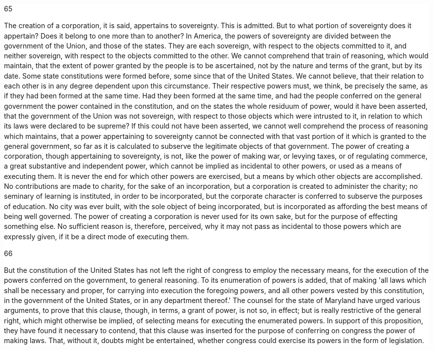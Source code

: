 65

The creation of a corporation, it is said, appertains to sovereignty. This is
admitted. But to what portion of sovereignty does it appertain? Does it belong
to one more than to another? In America, the powers of sovereignty are divided
between the government of the Union, and those of the states. They are each
sovereign, with respect to the objects committed to it, and neither sovereign,
with respect to the objects committed to the other. We cannot comprehend that
train of reasoning, which would maintain, that the extent of power granted by
the people is to be ascertained, not by the nature and terms of the grant, but
by its date. Some state constitutions were formed before, some since that of
the United States. We cannot believe, that their relation to each other is in
any degree dependent upon this circumstance. Their respective powers must, we
think, be precisely the same, as if they had been formed at the same time. Had
they been formed at the same time, and had the people conferred on the general
government the power contained in the constitution, and on the states the
whole residuum of power, would it have been asserted, that the government of
the Union was not sovereign, with respect to those objects which were
intrusted to it, in relation to which its laws were declared to be supreme? If
this could not have been asserted, we cannot well comprehend the process of
reasoning which maintains, that a power appertaining to sovereignty cannot be
connected with that vast portion of it which is granted to the general
government, so far as it is calculated to subserve the legitimate objects of
that government. The power of creating a corporation, though appertaining to
sovereignty, is not, like the power of making war, or levying taxes, or of
regulating commerce, a great substantive and independent power, which cannot
be implied as incidental to other powers, or used as a means of executing
them. It is never the end for which other powers are exercised, but a means by
which other objects are accomplished. No contributions are made to charity,
for the sake of an incorporation, but a corporation is created to administer
the charity; no seminary of learning is instituted, in order to be
incorporated, but the corporate character is conferred to subserve the
purposes of education. No city was ever built, with the sole object of being
incorporated, but is incorporated as affording the best means of being well
governed. The power of creating a corporation is never used for its own sake,
but for the purpose of effecting something else. No sufficient reason is,
therefore, perceived, why it may not pass as incidental to those powers which
are expressly given, if it be a direct mode of executing them.

66

But the constitution of the United States has not left the right of congress
to employ the necessary means, for the execution of the powers conferred on
the government, to general reasoning. To its enumeration of powers is added,
that of making 'all laws which shall be necessary and proper, for carrying
into execution the foregoing powers, and all other powers vested by this
constitution, in the government of the United States, or in any department
thereof.' The counsel for the state of Maryland have urged various arguments,
to prove that this clause, though, in terms, a grant of power, is not so, in
effect; but is really restrictive of the general right, which might otherwise
be implied, of selecting means for executing the enumerated powers. In support
of this proposition, they have found it necessary to contend, that this clause
was inserted for the purpose of conferring on congress the power of making
laws. That, without it, doubts might be entertained, whether congress could
exercise its powers in the form of legislation.
